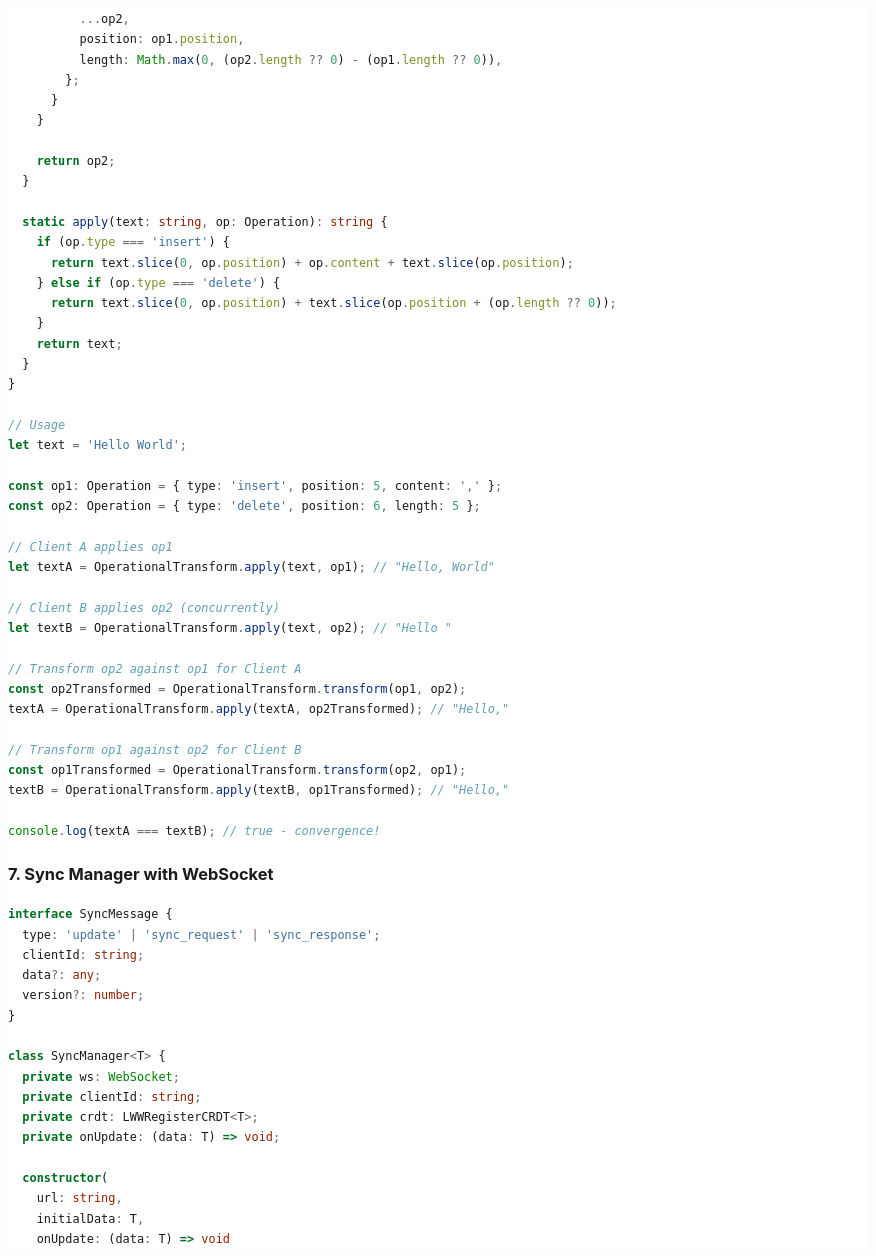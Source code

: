```typescript
          ...op2,
          position: op1.position,
          length: Math.max(0, (op2.length ?? 0) - (op1.length ?? 0)),
        };
      }
    }

    return op2;
  }

  static apply(text: string, op: Operation): string {
    if (op.type === 'insert') {
      return text.slice(0, op.position) + op.content + text.slice(op.position);
    } else if (op.type === 'delete') {
      return text.slice(0, op.position) + text.slice(op.position + (op.length ?? 0));
    }
    return text;
  }
}

// Usage
let text = 'Hello World';

const op1: Operation = { type: 'insert', position: 5, content: ',' };
const op2: Operation = { type: 'delete', position: 6, length: 5 };

// Client A applies op1
let textA = OperationalTransform.apply(text, op1); // "Hello, World"

// Client B applies op2 (concurrently)
let textB = OperationalTransform.apply(text, op2); // "Hello "

// Transform op2 against op1 for Client A
const op2Transformed = OperationalTransform.transform(op1, op2);
textA = OperationalTransform.apply(textA, op2Transformed); // "Hello,"

// Transform op1 against op2 for Client B
const op1Transformed = OperationalTransform.transform(op2, op1);
textB = OperationalTransform.apply(textB, op1Transformed); // "Hello,"

console.log(textA === textB); // true - convergence!
```

### 7. Sync Manager with WebSocket

```typescript
interface SyncMessage {
  type: 'update' | 'sync_request' | 'sync_response';
  clientId: string;
  data?: any;
  version?: number;
}

class SyncManager<T> {
  private ws: WebSocket;
  private clientId: string;
  private crdt: LWWRegisterCRDT<T>;
  private onUpdate: (data: T) => void;

  constructor(
    url: string,
    initialData: T,
    onUpdate: (data: T) => void
```